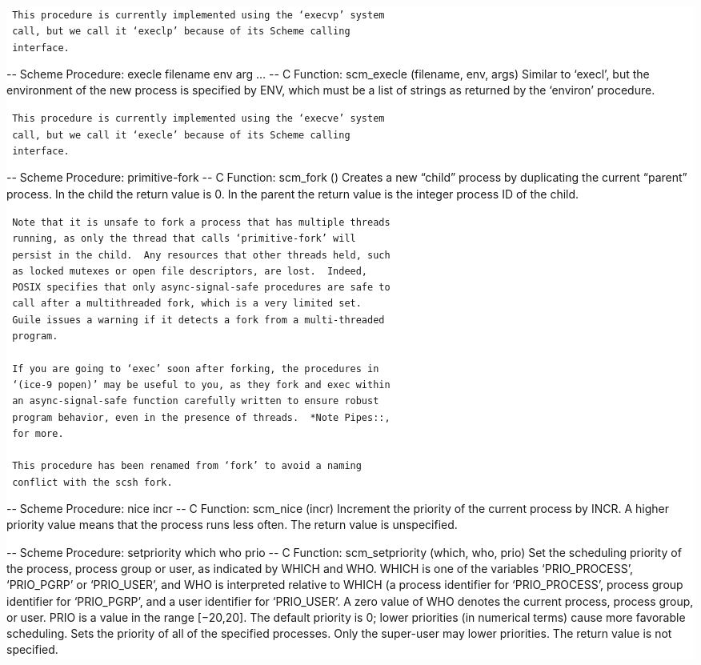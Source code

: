      This procedure is currently implemented using the ‘execvp’ system
     call, but we call it ‘execlp’ because of its Scheme calling
     interface.

 -- Scheme Procedure: execle filename env arg …
 -- C Function: scm_execle (filename, env, args)
     Similar to ‘execl’, but the environment of the new process is
     specified by ENV, which must be a list of strings as returned by
     the ‘environ’ procedure.

     This procedure is currently implemented using the ‘execve’ system
     call, but we call it ‘execle’ because of its Scheme calling
     interface.

 -- Scheme Procedure: primitive-fork
 -- C Function: scm_fork ()
     Creates a new “child” process by duplicating the current “parent”
     process.  In the child the return value is 0.  In the parent the
     return value is the integer process ID of the child.

     Note that it is unsafe to fork a process that has multiple threads
     running, as only the thread that calls ‘primitive-fork’ will
     persist in the child.  Any resources that other threads held, such
     as locked mutexes or open file descriptors, are lost.  Indeed,
     POSIX specifies that only async-signal-safe procedures are safe to
     call after a multithreaded fork, which is a very limited set.
     Guile issues a warning if it detects a fork from a multi-threaded
     program.

     If you are going to ‘exec’ soon after forking, the procedures in
     ‘(ice-9 popen)’ may be useful to you, as they fork and exec within
     an async-signal-safe function carefully written to ensure robust
     program behavior, even in the presence of threads.  *Note Pipes::,
     for more.

     This procedure has been renamed from ‘fork’ to avoid a naming
     conflict with the scsh fork.

 -- Scheme Procedure: nice incr
 -- C Function: scm_nice (incr)
     Increment the priority of the current process by INCR.  A higher
     priority value means that the process runs less often.  The return
     value is unspecified.

 -- Scheme Procedure: setpriority which who prio
 -- C Function: scm_setpriority (which, who, prio)
     Set the scheduling priority of the process, process group or user,
     as indicated by WHICH and WHO.  WHICH is one of the variables
     ‘PRIO_PROCESS’, ‘PRIO_PGRP’ or ‘PRIO_USER’, and WHO is interpreted
     relative to WHICH (a process identifier for ‘PRIO_PROCESS’, process
     group identifier for ‘PRIO_PGRP’, and a user identifier for
     ‘PRIO_USER’.  A zero value of WHO denotes the current process,
     process group, or user.  PRIO is a value in the range [−20,20].
     The default priority is 0; lower priorities (in numerical terms)
     cause more favorable scheduling.  Sets the priority of all of the
     specified processes.  Only the super-user may lower priorities.
     The return value is not specified.
